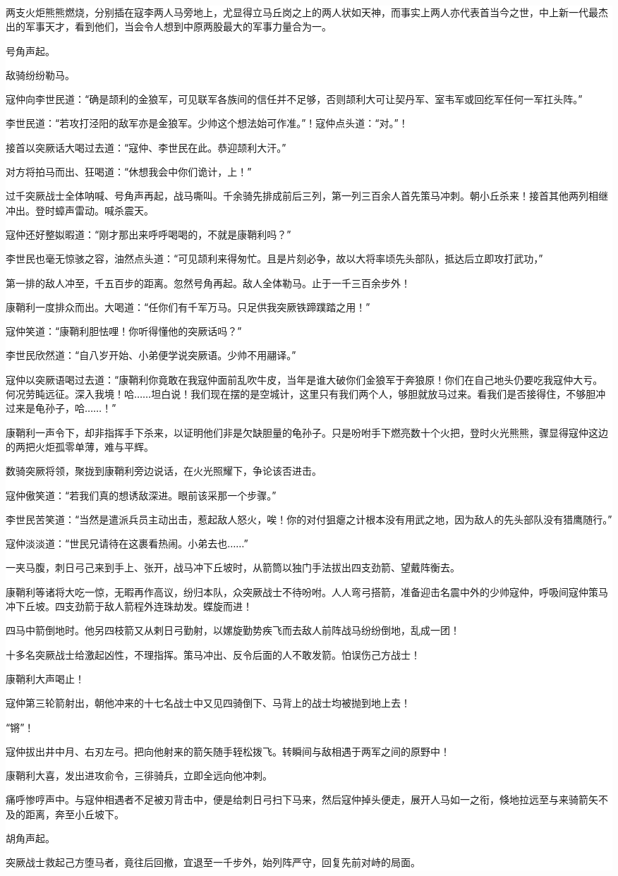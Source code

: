 两支火炬熊熊燃烧，分别插在寇李两人马旁地上，尤显得立马丘岗之上的两人状如天神，而事实上两人亦代表首当今之世，中上新一代最杰出的军事天才，看到他们，当会令人想到中原两股最大的军事力量合为一。

号角声起。

敌骑纷纷勒马。

寇仲向李世民道：“确是颉利的金狼军，可见联军各族间的信任并不足够，否则颉利大可让契丹军、室韦军或回纥军任何一军扛头阵。”

李世民道：“若攻打泾阳的敌军亦是金狼军。少帅这个想法始可作准。”！寇仲点头道：“对。”！

接首以突厥话大喝过去道：“寇仲、李世民在此。恭迎颉利大汗。”

对方将拍马而出、狂喝道：“休想我会中你们诡计，上！”

过千突厥战士全体呐喊、号角声再起，战马嘶叫。千余骑先排成前后三列，第一列三百余人首先策马冲刺。朝小丘杀来！接首其他两列相继冲出。登时蟑声雷动。喊杀震天。

寇仲还好整姒暇道：“刚才那出来呼呼喝喝的，不就是康鞘利吗？”

李世民也毫无惊骇之容，油然点头道：“可见颉利来得匆忙。且是片刻必争，故以大将率顷先头部队，抵达后立即攻打武功，”

第一排的敌人冲至，千五百步的距离。忽然号角再起。敌人全体勒马。止于一千三百余步外！

康鞘利一度排众而出。大喝道：“任你们有千军万马。只足供我突厥铁蹄蹼踏之用！”

寇仲笑道：“康鞘利胆怯哩！你听得懂他的突厥话吗？”

李世民欣然道：“自八岁开始、小弟便学说突厥语。少帅不用翮译。”

寇仲以突厥语喝过去道：“康鞘利你竟敢在我寇仲面前乱吹牛皮，当年是谁大破你们金狼军于奔狼原！你们在自己地头仍要吃我寇仲大亏。何况劳盹远征。深入我境！哈……坦白说！我们现在摆的是空城计，这里只有我们两个人，够胆就放马过来。看我们是否接得住，不够胆冲过来是龟孙子，哈……！”

康鞘利一声令下，却非指挥手下杀来，以证明他们非是欠缺胆量的龟孙子。只是吩咐手下燃亮数十个火把，登时火光熊熊，骤显得寇仲这边的两把火炬孤零单薄，难与平辉。

数骑突厥将领，聚拢到康鞘利旁边说话，在火光照耀下，争论该否进击。

寇仲傲笑道：“若我们真的想诱敌深进。眼前该采那一个步骤。”

李世民苦笑道：“当然是遣派兵员主动出击，惹起敌人怒火，唉！你的对付狙瘪之计根本没有用武之地，因为敌人的先头部队没有猎鹰随行。”

寇仲淡淡道：“世民兄请待在这裹看热闹。小弟去也……”

一夹马腹，刺日弓己来到手上、张开，战马冲下丘坡时，从箭筒以独门手法拔出四支劲箭、望戴阵衡去。

康鞘利等诸将大吃一惊，无暇再作高议，纷归本队，众突厥战士不待吩咐。人人弯弓搭箭，准备迎击名震中外的少帅寇仲，呼吸间寇仲策马冲下丘坡。四支劲箭于敌人箭程外连珠劫发。蝶旋而进！

四马中箭倒地时。他另四枝箭又从剌日弓勤射，以嫘旋勤势疾飞而去敌人前阵战马纷纷倒地，乱成一团！

十多名突厥战士给激起凶性，不理指挥。策马冲出、反令后面的人不敢发箭。怕误伤己方战士！

康鞘利大声喝止！

寇仲第三轮箭射出，朝他冲来的十七名战士中又见四骑倒下、马背上的战士均被抛到地上去！

“锵”！

寇仲拔出井中月、右刃左弓。把向他射来的箭矢随手轾松拨飞。转瞬间与敌相遇于两军之间的原野中！

康鞘利大喜，发出进攻俞令，三徘骑兵，立即全远向他冲刺。

痛呼惨哼声中。与寇仲相遇者不足被刃背击中，便是给刺日弓扫下马来，然后寇仲掉头便走，展开人马如一之衔，倏地拉远至与来骑箭矢不及的距离，奔至小丘坡下。

胡角声起。

突厥战士救起己方堕马者，竟往后回撤，宜退至一千步外，始列阵严守，回复先前对峙的局面。
